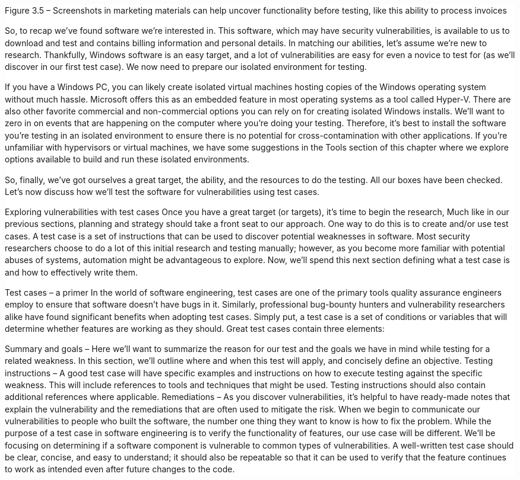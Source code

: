 
Figure 3.5 – Screenshots in marketing materials can help uncover functionality before testing, like this ability to process invoices

So, to recap we’ve found software we’re interested in. This software, which may have security vulnerabilities, is available to us to download and test and contains billing information and personal details. In matching our abilities, let’s assume we’re new to research. Thankfully, Windows software is an easy target, and a lot of vulnerabilities are easy for even a novice to test for (as we’ll discover in our first test case). We now need to prepare our isolated environment for testing.

If you have a Windows PC, you can likely create isolated virtual machines hosting copies of the Windows operating system without much hassle. Microsoft offers this as an embedded feature in most operating systems as a tool called Hyper-V. There are also other favorite commercial and non-commercial options you can rely on for creating isolated Windows installs. We’ll want to zero in on events that are happening on the computer where you’re doing your testing. Therefore, it’s best to install the software you’re testing in an isolated environment to ensure there is no potential for cross-contamination with other applications. If you’re unfamiliar with hypervisors or virtual machines, we have some suggestions in the Tools section of this chapter where we explore options available to build and run these isolated environments.

So, finally, we’ve got ourselves a great target, the ability, and the resources to do the testing. All our boxes have been checked. Let’s now discuss how we’ll test the software for vulnerabilities using test cases.

Exploring vulnerabilities with test cases
Once you have a great target (or targets), it’s time to begin the research, Much like in our previous sections, planning and strategy should take a front seat to our approach. One way to do this is to create and/or use test cases. A test case is a set of instructions that can be used to discover potential weaknesses in software. Most security researchers choose to do a lot of this initial research and testing manually; however, as you become more familiar with potential abuses of systems, automation might be advantageous to explore. Now, we’ll spend this next section defining what a test case is and how to effectively write them.

Test cases – a primer
In the world of software engineering, test cases are one of the primary tools quality assurance engineers employ to ensure that software doesn’t have bugs in it. Similarly, professional bug-bounty hunters and vulnerability researchers alike have found significant benefits when adopting test cases. Simply put, a test case is a set of conditions or variables that will determine whether features are working as they should. Great test cases contain three elements:

Summary and goals – Here we’ll want to summarize the reason for our test and the goals we have in mind while testing for a related weakness. In this section, we’ll outline where and when this test will apply, and concisely define an objective.
Testing instructions – A good test case will have specific examples and instructions on how to execute testing against the specific weakness. This will include references to tools and techniques that might be used. Testing instructions should also contain additional references where applicable.
Remediations – As you discover vulnerabilities, it’s helpful to have ready-made notes that explain the vulnerability and the remediations that are often used to mitigate the risk. When we begin to communicate our vulnerabilities to people who built the software, the number one thing they want to know is how to fix the problem.
While the purpose of a test case in software engineering is to verify the functionality of features, our use case will be different. We’ll be focusing on determining if a software component is vulnerable to common types of vulnerabilities. A well-written test case should be clear, concise, and easy to understand; it should also be repeatable so that it can be used to verify that the feature continues to work as intended even after future changes to the code.
